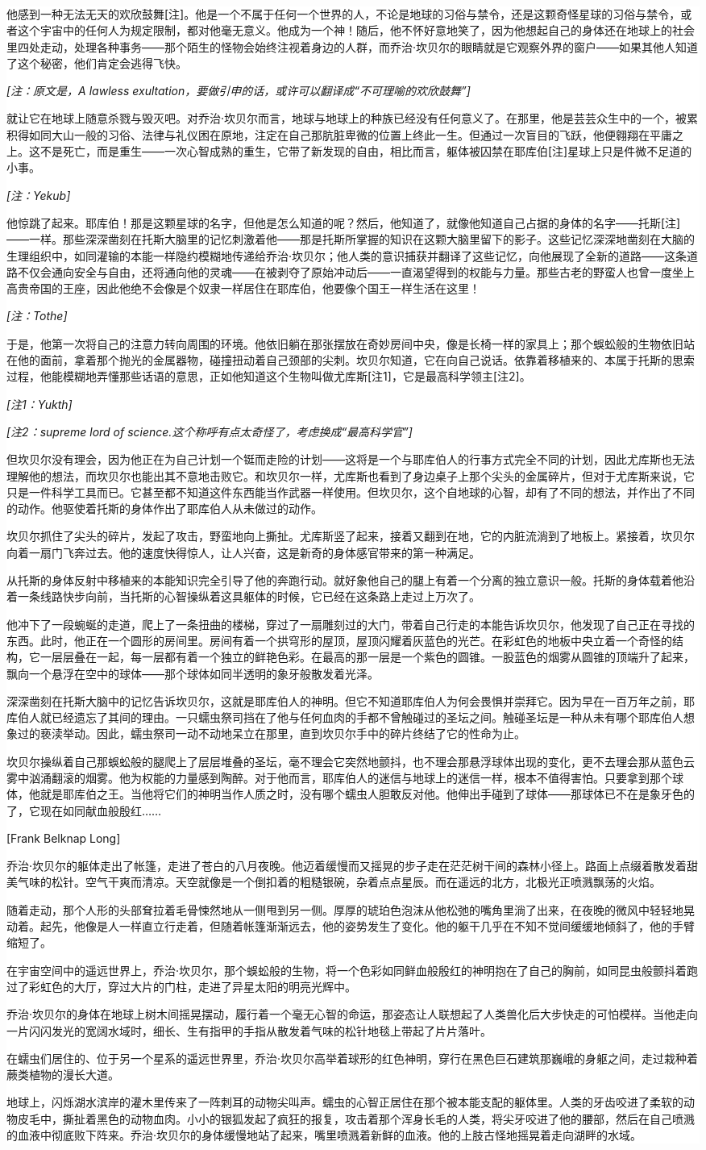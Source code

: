 他感到一种无法无天的欢欣鼓舞[注]。他是一个不属于任何一个世界的人，不论是地球的习俗与禁令，还是这颗奇怪星球的习俗与禁令，或者这个宇宙中的任何人为规定限制，都对他毫无意义。他成为一个神！随后，他不怀好意地笑了，因为他想起自己的身体还在地球上的社会里四处走动，处理各种事务——那个陌生的怪物会始终注视着身边的人群，而乔治·坎贝尔的眼睛就是它观察外界的窗户——如果其他人知道了这个秘密，他们肯定会逃得飞快。

_[注：原文是，A lawless exultation，要做引申的话，或许可以翻译成“不可理喻的欢欣鼓舞”]_

就让它在地球上随意杀戮与毁灭吧。对乔治·坎贝尔而言，地球与地球上的种族已经没有任何意义了。在那里，他是芸芸众生中的一个，被累积得如同大山一般的习俗、法律与礼仪困在原地，注定在自己那肮脏卑微的位置上终此一生。但通过一次盲目的飞跃，他便翱翔在平庸之上。这不是死亡，而是重生——一次心智成熟的重生，它带了新发现的自由，相比而言，躯体被囚禁在耶库伯[注]星球上只是件微不足道的小事。

_[注：Yekub]_

他惊跳了起来。耶库伯！那是这颗星球的名字，但他是怎么知道的呢？然后，他知道了，就像他知道自己占据的身体的名字——托斯[注]——一样。那些深深凿刻在托斯大脑里的记忆刺激着他——那是托斯所掌握的知识在这颗大脑里留下的影子。这些记忆深深地凿刻在大脑的生理组织中，如同灌输的本能一样隐约模糊地传递给乔治·坎贝尔；他人类的意识捕获并翻译了这些记忆，向他展现了全新的道路——这条道路不仅会通向安全与自由，还将通向他的灵魂——在被剥夺了原始冲动后——一直渴望得到的权能与力量。那些古老的野蛮人也曾一度坐上高贵帝国的王座，因此他绝不会像是个奴隶一样居住在耶库伯，他要像个国王一样生活在这里！

_[注：Tothe]_

于是，他第一次将自己的注意力转向周围的环境。他依旧躺在那张摆放在奇妙房间中央，像是长椅一样的家具上；那个蜈蚣般的生物依旧站在他的面前，拿着那个抛光的金属器物，碰撞扭动着自己颈部的尖刺。坎贝尔知道，它在向自己说话。依靠着移植来的、本属于托斯的思索过程，他能模糊地弄懂那些话语的意思，正如他知道这个生物叫做尤库斯[注1]，它是最高科学领主[注2]。

_[注1：Yukth]_

_[注2：supreme lord of science.这个称呼有点太奇怪了，考虑换成“最高科学官”]_

但坎贝尔没有理会，因为他正在为自己计划一个铤而走险的计划——这将是一个与耶库伯人的行事方式完全不同的计划，因此尤库斯也无法理解他的想法，而坎贝尔也能出其不意地击败它。和坎贝尔一样，尤库斯也看到了身边桌子上那个尖头的金属碎片，但对于尤库斯来说，它只是一件科学工具而已。它甚至都不知道这件东西能当作武器一样使用。但坎贝尔，这个自地球的心智，却有了不同的想法，并作出了不同的动作。他驱使着托斯的身体作出了耶库伯人从未做过的动作。

坎贝尔抓住了尖头的碎片，发起了攻击，野蛮地向上撕扯。尤库斯竖了起来，接着又翻到在地，它的内脏流淌到了地板上。紧接着，坎贝尔向着一扇门飞奔过去。他的速度快得惊人，让人兴奋，这是新奇的身体感官带来的第一种满足。

从托斯的身体反射中移植来的本能知识完全引导了他的奔跑行动。就好象他自己的腿上有着一个分离的独立意识一般。托斯的身体载着他沿着一条线路快步向前，当托斯的心智操纵着这具躯体的时候，它已经在这条路上走过上万次了。

他冲下了一段蜿蜒的走道，爬上了一条扭曲的楼梯，穿过了一扇雕刻过的大门，带着自己行走的本能告诉坎贝尔，他发现了自己正在寻找的东西。此时，他正在一个圆形的房间里。房间有着一个拱穹形的屋顶，屋顶闪耀着灰蓝色的光芒。在彩虹色的地板中央立着一个奇怪的结构，它一层层叠在一起，每一层都有着一个独立的鲜艳色彩。在最高的那一层是一个紫色的圆锥。一股蓝色的烟雾从圆锥的顶端升了起来，飘向一个悬浮在空中的球体——那个球体如同半透明的象牙般散发着光泽。

深深凿刻在托斯大脑中的记忆告诉坎贝尔，这就是耶库伯人的神明。但它不知道耶库伯人为何会畏惧并崇拜它。因为早在一百万年之前，耶库伯人就已经遗忘了其间的理由。一只蠕虫祭司挡在了他与任何血肉的手都不曾触碰过的圣坛之间。触碰圣坛是一种从未有哪个耶库伯人想象过的亵渎举动。因此，蠕虫祭司一动不动地呆立在那里，直到坎贝尔手中的碎片终结了它的性命为止。

坎贝尔操纵着自己那蜈蚣般的腿爬上了层层堆叠的圣坛，毫不理会它突然地颤抖，也不理会那悬浮球体出现的变化，更不去理会那从蓝色云雾中汹涌翻滚的烟雾。他为权能的力量感到陶醉。对于他而言，耶库伯人的迷信与地球上的迷信一样，根本不值得害怕。只要拿到那个球体，他就是耶库伯之王。当他将它们的神明当作人质之时，没有哪个蠕虫人胆敢反对他。他伸出手碰到了球体——那球体已不在是象牙色的了，它现在如同献血般殷红……

[Frank Belknap Long]

乔治·坎贝尔的躯体走出了帐篷，走进了苍白的八月夜晚。他迈着缓慢而又摇晃的步子走在茫茫树干间的森林小径上。路面上点缀着散发着甜美气味的松针。空气干爽而清凉。天空就像是一个倒扣着的粗糙银碗，杂着点点星辰。而在遥远的北方，北极光正喷溅飘荡的火焰。

随着走动，那个人形的头部耷拉着毛骨悚然地从一侧甩到另一侧。厚厚的琥珀色泡沫从他松弛的嘴角里淌了出来，在夜晚的微风中轻轻地晃动着。起先，他像是人一样直立行走着，但随着帐篷渐渐远去，他的姿势发生了变化。他的躯干几乎在不知不觉间缓缓地倾斜了，他的手臂缩短了。

在宇宙空间中的遥远世界上，乔治·坎贝尔，那个蜈蚣般的生物，将一个色彩如同鲜血般殷红的神明抱在了自己的胸前，如同昆虫般颤抖着跑过了彩虹色的大厅，穿过大片的门柱，走进了异星太阳的明亮光辉中。

乔治·坎贝尔的身体在地球上树木间摇晃摆动，履行着一个毫无心智的命运，那姿态让人联想起了人类兽化后大步快走的可怕模样。当他走向一片闪闪发光的宽阔水域时，细长、生有指甲的手指从散发着气味的松针地毯上带起了片片落叶。

在蠕虫们居住的、位于另一个星系的遥远世界里，乔治·坎贝尔高举着球形的红色神明，穿行在黑色巨石建筑那巍峨的身躯之间，走过栽种着蕨类植物的漫长大道。

地球上，闪烁湖水滨岸的灌木里传来了一阵刺耳的动物尖叫声。蠕虫的心智正居住在那个被本能支配的躯体里。人类的牙齿咬进了柔软的动物皮毛中，撕扯着黑色的动物血肉。小小的银狐发起了疯狂的报复，攻击着那个浑身长毛的人类，将尖牙咬进了他的腰部，然后在自己喷溅的血液中彻底败下阵来。乔治·坎贝尔的身体缓慢地站了起来，嘴里喷溅着新鲜的血液。他的上肢古怪地摇晃着走向湖畔的水域。
